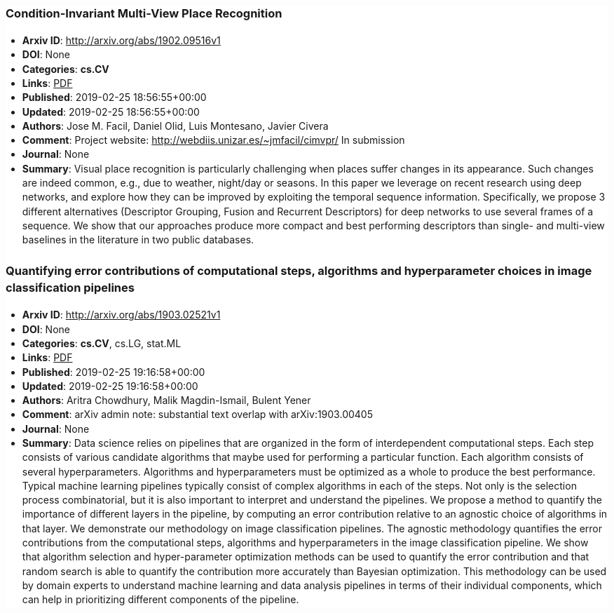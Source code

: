 

### Condition-Invariant Multi-View Place Recognition
- **Arxiv ID**: http://arxiv.org/abs/1902.09516v1
- **DOI**: None
- **Categories**: **cs.CV**
- **Links**: [PDF](http://arxiv.org/pdf/1902.09516v1)
- **Published**: 2019-02-25 18:56:55+00:00
- **Updated**: 2019-02-25 18:56:55+00:00
- **Authors**: Jose M. Facil, Daniel Olid, Luis Montesano, Javier Civera
- **Comment**: Project website: http://webdiis.unizar.es/~jmfacil/cimvpr/ In
  submission
- **Journal**: None
- **Summary**: Visual place recognition is particularly challenging when places suffer changes in its appearance. Such changes are indeed common, e.g., due to weather, night/day or seasons. In this paper we leverage on recent research using deep networks, and explore how they can be improved by exploiting the temporal sequence information. Specifically, we propose 3 different alternatives (Descriptor Grouping, Fusion and Recurrent Descriptors) for deep networks to use several frames of a sequence. We show that our approaches produce more compact and best performing descriptors than single- and multi-view baselines in the literature in two public databases.



### Quantifying error contributions of computational steps, algorithms and hyperparameter choices in image classification pipelines
- **Arxiv ID**: http://arxiv.org/abs/1903.02521v1
- **DOI**: None
- **Categories**: **cs.CV**, cs.LG, stat.ML
- **Links**: [PDF](http://arxiv.org/pdf/1903.02521v1)
- **Published**: 2019-02-25 19:16:58+00:00
- **Updated**: 2019-02-25 19:16:58+00:00
- **Authors**: Aritra Chowdhury, Malik Magdin-Ismail, Bulent Yener
- **Comment**: arXiv admin note: substantial text overlap with arXiv:1903.00405
- **Journal**: None
- **Summary**: Data science relies on pipelines that are organized in the form of interdependent computational steps. Each step consists of various candidate algorithms that maybe used for performing a particular function. Each algorithm consists of several hyperparameters. Algorithms and hyperparameters must be optimized as a whole to produce the best performance. Typical machine learning pipelines typically consist of complex algorithms in each of the steps. Not only is the selection process combinatorial, but it is also important to interpret and understand the pipelines. We propose a method to quantify the importance of different layers in the pipeline, by computing an error contribution relative to an agnostic choice of algorithms in that layer. We demonstrate our methodology on image classification pipelines. The agnostic methodology quantifies the error contributions from the computational steps, algorithms and hyperparameters in the image classification pipeline. We show that algorithm selection and hyper-parameter optimization methods can be used to quantify the error contribution and that random search is able to quantify the contribution more accurately than Bayesian optimization. This methodology can be used by domain experts to understand machine learning and data analysis pipelines in terms of their individual components, which can help in prioritizing different components of the pipeline.


